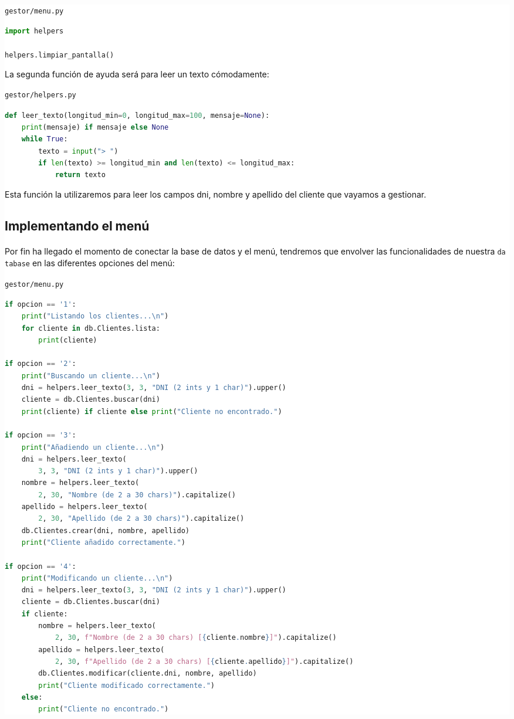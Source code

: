 `gestor/menu.py`

```python
import helpers

helpers.limpiar_pantalla()
```

La segunda función de ayuda será para leer un texto cómodamente:

`gestor/helpers.py`

```python
def leer_texto(longitud_min=0, longitud_max=100, mensaje=None):
    print(mensaje) if mensaje else None
    while True:
        texto = input("> ")
        if len(texto) >= longitud_min and len(texto) <= longitud_max:
            return texto
```

Esta función la utilizaremos para leer los campos dni, nombre y apellido del cliente que vayamos a gestionar.

## Implementando el menú

Por fin ha llegado el momento de conectar la base de datos y el menú, tendremos que envolver las funcionalidades de nuestra `database` en las diferentes opciones del menú:

`gestor/menu.py`

```python
if opcion == '1':
    print("Listando los clientes...\n")
    for cliente in db.Clientes.lista:
        print(cliente)

if opcion == '2':
    print("Buscando un cliente...\n")
    dni = helpers.leer_texto(3, 3, "DNI (2 ints y 1 char)").upper()
    cliente = db.Clientes.buscar(dni)
    print(cliente) if cliente else print("Cliente no encontrado.")

if opcion == '3':
    print("Añadiendo un cliente...\n")
    dni = helpers.leer_texto(
        3, 3, "DNI (2 ints y 1 char)").upper()
    nombre = helpers.leer_texto(
        2, 30, "Nombre (de 2 a 30 chars)").capitalize()
    apellido = helpers.leer_texto(
        2, 30, "Apellido (de 2 a 30 chars)").capitalize()
    db.Clientes.crear(dni, nombre, apellido)
    print("Cliente añadido correctamente.")

if opcion == '4':
    print("Modificando un cliente...\n")
    dni = helpers.leer_texto(3, 3, "DNI (2 ints y 1 char)").upper()
    cliente = db.Clientes.buscar(dni)
    if cliente:
        nombre = helpers.leer_texto(
            2, 30, f"Nombre (de 2 a 30 chars) [{cliente.nombre}]").capitalize()
        apellido = helpers.leer_texto(
            2, 30, f"Apellido (de 2 a 30 chars) [{cliente.apellido}]").capitalize()
        db.Clientes.modificar(cliente.dni, nombre, apellido)
        print("Cliente modificado correctamente.")
    else:
        print("Cliente no encontrado.")
```